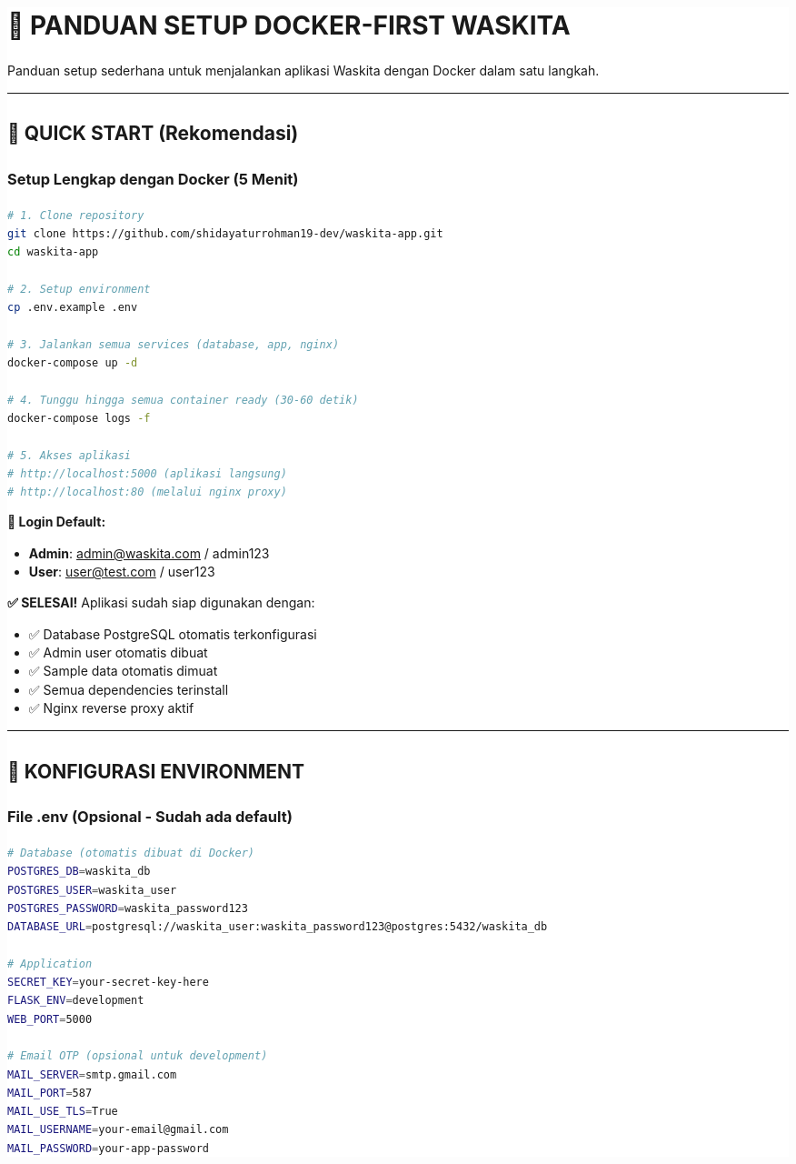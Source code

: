 # 🐳 PANDUAN SETUP DOCKER-FIRST WASKITA

Panduan setup sederhana untuk menjalankan aplikasi Waskita dengan Docker dalam satu langkah.

---

## 🚀 QUICK START (Rekomendasi)

### Setup Lengkap dengan Docker (5 Menit)
```bash
# 1. Clone repository
git clone https://github.com/shidayaturrohman19-dev/waskita-app.git
cd waskita-app

# 2. Setup environment
cp .env.example .env

# 3. Jalankan semua services (database, app, nginx)
docker-compose up -d

# 4. Tunggu hingga semua container ready (30-60 detik)
docker-compose logs -f

# 5. Akses aplikasi
# http://localhost:5000 (aplikasi langsung)
# http://localhost:80 (melalui nginx proxy)
```

**🎯 Login Default:**
- **Admin**: admin@waskita.com / admin123
- **User**: user@test.com / user123

**✅ SELESAI!** Aplikasi sudah siap digunakan dengan:
- ✅ Database PostgreSQL otomatis terkonfigurasi
- ✅ Admin user otomatis dibuat
- ✅ Sample data otomatis dimuat
- ✅ Semua dependencies terinstall
- ✅ Nginx reverse proxy aktif

---

## 🔧 KONFIGURASI ENVIRONMENT

### File .env (Opsional - Sudah ada default)
```bash
# Database (otomatis dibuat di Docker)
POSTGRES_DB=waskita_db
POSTGRES_USER=waskita_user
POSTGRES_PASSWORD=waskita_password123
DATABASE_URL=postgresql://waskita_user:waskita_password123@postgres:5432/waskita_db

# Application
SECRET_KEY=your-secret-key-here
FLASK_ENV=development
WEB_PORT=5000

# Email OTP (opsional untuk development)
MAIL_SERVER=smtp.gmail.com
MAIL_PORT=587
MAIL_USE_TLS=True
MAIL_USERNAME=your-email@gmail.com
MAIL_PASSWORD=your-app-password

```